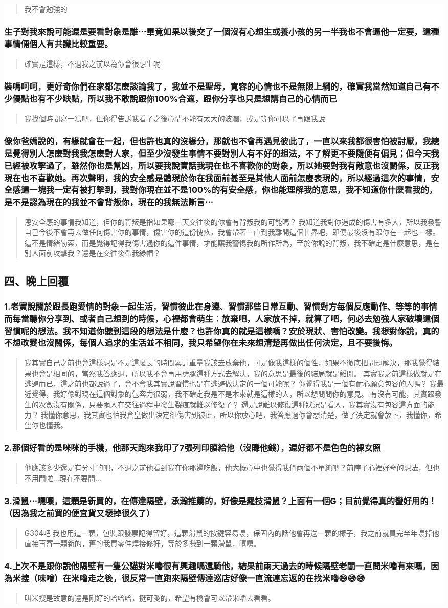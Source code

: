 > 我不會勉強的

### 生子對我來說可能還是要看對象是誰⋯畢竟如果以後交了一個沒有心想生或養小孩的另一半我也不會逼他一定要，這種事情倆個人有共識比較重要。

> 確實是這樣，不過我之前以為你會很想生呢

### 裝嗎呵呵，更好奇你們在家都怎麼談論我了，我並不是聖母，寬容的心情也不是無限上綱的，確實我當然知道自己有不少優點也有不少缺點，所以我不敢說跟你100%合適，跟你分享也只是想講自己的心情而已

> 我找個時間寫一寫吧，但你得告訴我看了之後心情不能有太大的波瀾，或是等你可以了再跟我說

### 像你爸媽說的，有緣就會在一起，但也許也真的沒緣分，那就也不會再遇見彼此了，一直以來我都很害怕被討厭，我總是覺得別人怎麼對我我怎麼對人家，但至少沒發生事情不要對別人有不好的想法，不了解更不要隨便有偏見；但今天我已經被攻擊過了，雖然你也是幫凶，所以要我說實話我現在也不喜歡你的對象，所以她要對我有敵意也沒關係，反正我現在也不喜歡她。再次聲明，我的安全感是體現於你在我面前甚至是其他人面前怎麼表現的，所以經過這次的事情，安全感這一塊我一定有被打擊到，我對你現在並不是100%的有安全感，你也能理解我的意思，我不知道你什麼看我的，是不是認為現在的我並不會背叛你，現在的我無法斷言⋯

> 恩安全感的事情我知道，但你的背叛是指如果哪一天交往後的你會有背叛我的可能嗎？
> 我知道我對你造成的傷害有多大，所以我發誓自己今後不會再去做任何傷害你的事情，傷害你的這份愧疚，我會帶著一直到我離開這個世界吧，即便最後沒有跟你在一起也一樣。這不是情緒勒索，而是覺得記得我傷害過你的這件事情，才能讓我警惕我的所作所為，至於你說的背叛，我不確定是什麼意思，是在別人面前攻擊我？還是在交往後帶我綠帽？


## 四、晚上回覆

### 1.老實說關於跟長跑愛情的對象一起生活，習慣彼此在身邊、習慣那些日常互動、習慣對方每個反應動作、等等的事情而每當聽你分享到、或者自己想到的時候，心裡都會萌生：放棄吧，人家放不掉，就算了吧，何必去勉強人家破壞這個習慣呢的想法。我不知道你聽到這段的想法是什麼？也許你真的就是這樣嗎？安於現狀、害怕改變。我想對你說，真的不想改變也沒關係，每個人追求的生活並不相同，我只希望你在未來想清楚再做出任何決定，且不要後悔。

> 我其實自己之前也會這樣想是不是這麼長的時間累計重量我該去放棄他，可是像我這樣的個性，如果不徹底把問題解決，那我覺得結果也會是相同的，當然我答應過，所以我不會再用劈腿這種方式去解決，我的意思是最後的結局就是離開。
> 其實我之前這樣做就是在逃避而已，這之前也都說過了，會不會我其實說習慣也是在逃避做決定的一個可能呢？
> 你覺得我是一個有耐心願意包容的人嗎？ 我最近覺得，我好像對現在這個對象的包容力很弱，我不確定我是不是本來就是這樣的人，所以想問問你的意見。
> 有沒有可能，其實跟發生的次數沒有關係，只要兩人在交往過程中發生裂痕就難以修復了？
> 還是說難以修復這種狀況是看人，我其實沒有包容這方面的能力？
> 我懂你意思，我其實也怕我倉皇做出決定卻傷害到彼此，所以你放心吧，我答應過你會想清楚，做了決定就會放下，我懂你，希望你也懂我。

### 2.那個好看的是咪咪的手機，他那天跑來我印了7張列印膜給他（沒賺他錢），還好都不是色色的裸女照

> 他應該多少還是有分寸的吧，不過之前他看到我在你那邊吃飯，他大概心中也覺得我們兩個不單純吧？前陣子心裡好奇的想法，但也不用問啦...現在不要問...

### 3.滑鼠⋯嘿嘿，這顆是新買的，在傳達隔壁，承瀚推薦的，好像是羅技滑鼠？上面有一個G；目前覺得真的蠻好用的！（因為我之前買的便宜貨又壞掉很久了）

> G304吧 我也用這一顆，包裝跟發票記得留好，這顆滑鼠的按鍵容易壞，保固內的話他會再送一顆的樣子，我之前就買完半年壞掉他直接再寄一顆新的，舊的我買零件焊接修好，等於多賺到一顆滑鼠，嘻嘻。


### 4.上次不是跟你說他隔壁有一隻公貓對米嚕很有興趣嗎還騎他，結果前兩天過去的時候隔壁老闆一直問米嚕有來嗎，因為米搜（味噌）在米嚕走之後，很反常一直跑來隔壁傳達巡店好像一直流連忘返的在找米嚕😅😅😅

> 叫米搜是故意的還是剛好的哈哈哈，挺可愛的，希望有機會可以帶米嚕去看看。
